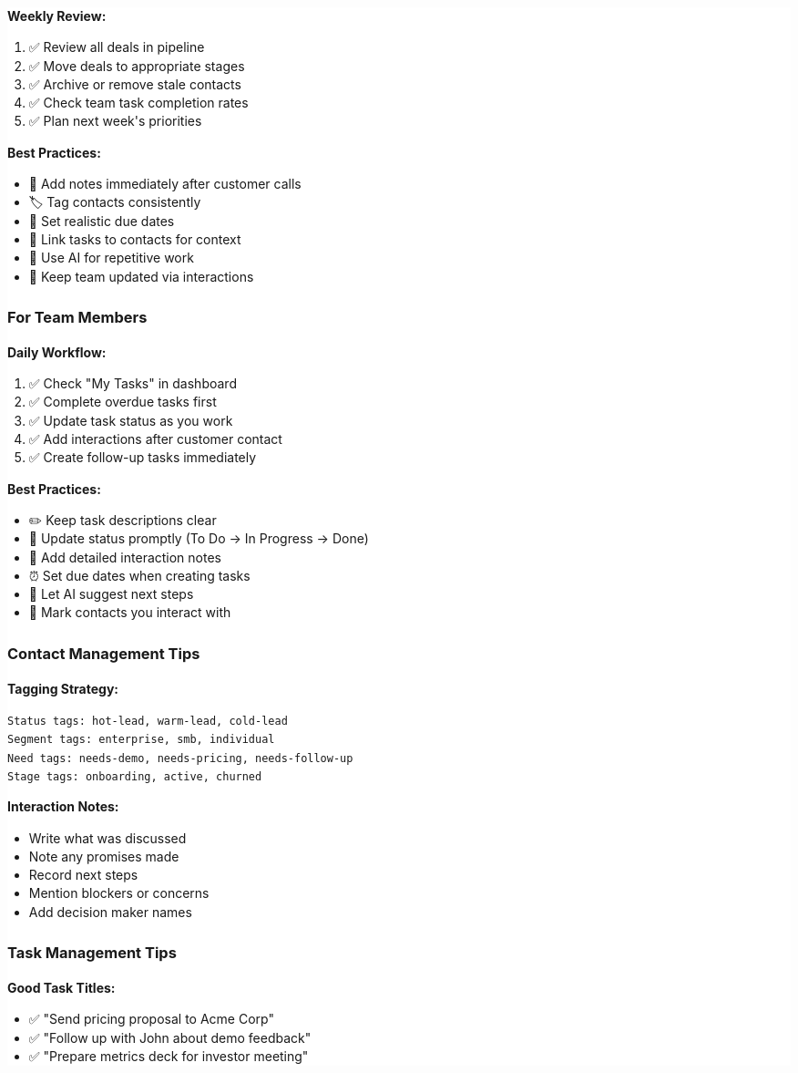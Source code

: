 **Weekly Review:**
1. ✅ Review all deals in pipeline
2. ✅ Move deals to appropriate stages
3. ✅ Archive or remove stale contacts
4. ✅ Check team task completion rates
5. ✅ Plan next week's priorities

**Best Practices:**
- 📝 Add notes immediately after customer calls
- 🏷️ Tag contacts consistently
- 📅 Set realistic due dates
- 🤝 Link tasks to contacts for context
- 🤖 Use AI for repetitive work
- 👥 Keep team updated via interactions

### For Team Members

**Daily Workflow:**
1. ✅ Check "My Tasks" in dashboard
2. ✅ Complete overdue tasks first
3. ✅ Update task status as you work
4. ✅ Add interactions after customer contact
5. ✅ Create follow-up tasks immediately

**Best Practices:**
- ✏️ Keep task descriptions clear
- 🔄 Update status promptly (To Do → In Progress → Done)
- 💬 Add detailed interaction notes
- ⏰ Set due dates when creating tasks
- 🤖 Let AI suggest next steps
- 📧 Mark contacts you interact with

### Contact Management Tips

**Tagging Strategy:**
```
Status tags: hot-lead, warm-lead, cold-lead
Segment tags: enterprise, smb, individual
Need tags: needs-demo, needs-pricing, needs-follow-up
Stage tags: onboarding, active, churned
```

**Interaction Notes:**
- Write what was discussed
- Note any promises made
- Record next steps
- Mention blockers or concerns
- Add decision maker names

### Task Management Tips

**Good Task Titles:**
- ✅ "Send pricing proposal to Acme Corp"
- ✅ "Follow up with John about demo feedback"
- ✅ "Prepare metrics deck for investor meeting"

